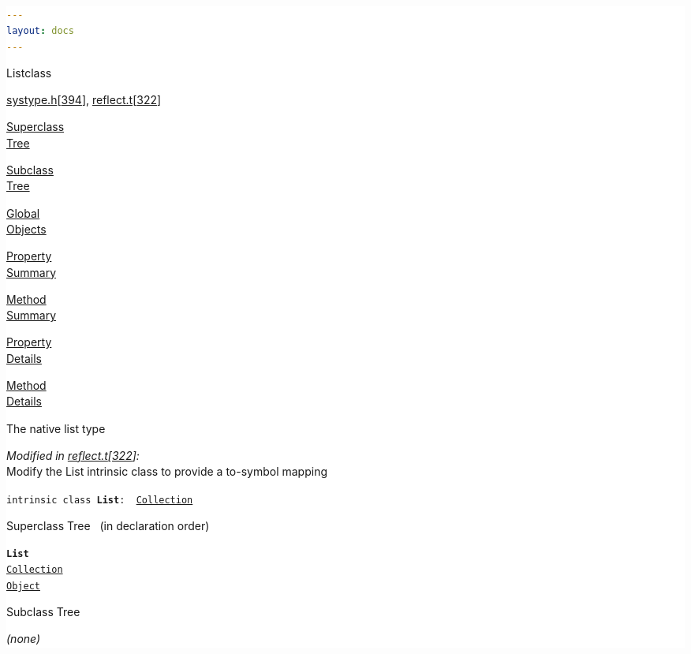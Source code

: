 ```yaml
---
layout: docs
---
```

<span class="title">List</span><span class="type">class</span>

[systype.h](../file/systype.h.html)\[[394](../source/systype.h.html#394)\],
[reflect.t](../file/reflect.t.html)\[[322](../source/reflect.t.html#322)\]

[Superclass  
Tree](#_SuperClassTree_)

[Subclass  
Tree](#_SubClassTree_)

[Global  
Objects](#_ObjectSummary_)

[Property  
Summary](#_PropSummary_)

[Method  
Summary](#_MethodSummary_)

[Property  
Details](#_Properties_)

[Method  
Details](#_Methods_)



The native list type

*Modified in
[reflect.t](../file/reflect.t.html)\[[322](../source/reflect.t.html#322)\]:*  
Modify the List intrinsic class to provide a to-symbol mapping

`intrinsic class `**`List`**` :   `[`Collection`](../object/Collection.html)



<span id="_SuperClassTree_"></span>



<span class="hdln">Superclass Tree</span>   (in declaration order)



**`List`**  
[`Collection`](../object/Collection.html)  
[`Object`](../object/Object1.html)  
<span id="_SubClassTree_"></span>



<span class="hdln">Subclass Tree</span>  



*(none)* <span id="_ObjectSummary_"></span>
